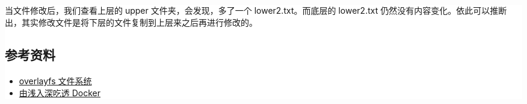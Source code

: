 当文件修改后，我们查看上层的 upper 文件夹，会发现，多了一个 lower2.txt。而底层的 lower2.txt 仍然没有内容变化。依此可以推断出，其实修改文件是将下层的文件复制到上层来之后再进行修改的。



## 参考资料

- [overlayfs 文件系统](https://www.zido.site/blog/2021-09-26-overlayfs-filesystem/)
- [由浅入深吃透 Docker](https://kaiwu.lagou.com/course/courseInfo.htm?courseId=455#/detail/pc?id=4587)
